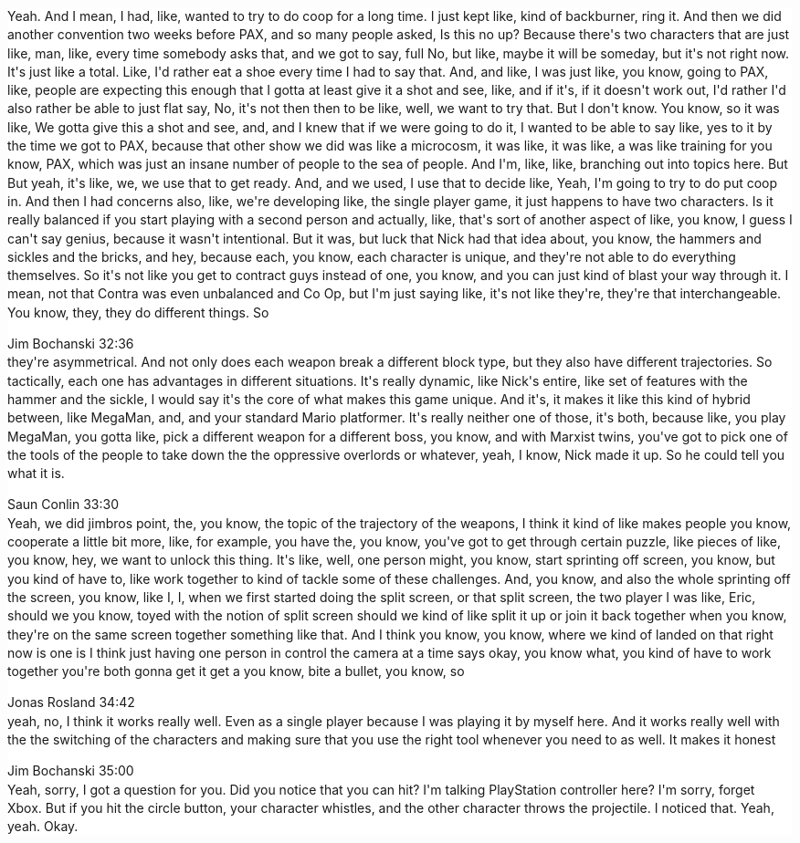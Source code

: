 Yeah. And I mean, I had, like, wanted to try to do coop for a long time. I just kept like, kind of backburner, ring it. And then we did another convention two weeks before PAX, and so many people asked, Is this no up? Because there's two characters that are just like, man, like, every time somebody asks that, and we got to say, full No, but like, maybe it will be someday, but it's not right now. It's just like a total. Like, I'd rather eat a shoe every time I had to say that. And, and like, I was just like, you know, going to PAX, like, people are expecting this enough that I gotta at least give it a shot and see, like, and if it's, if it doesn't work out, I'd rather I'd also rather be able to just flat say, No, it's not then then to be like, well, we want to try that. But I don't know. You know, so it was like, We gotta give this a shot and see, and, and I knew that if we were going to do it, I wanted to be able to say like, yes to it by the time we got to PAX, because that other show we did was like a microcosm, it was like, it was like, a was like training for you know, PAX, which was just an insane number of people to the sea of people. And I'm, like, like, branching out into topics here. But But yeah, it's like, we, we use that to get ready. And, and we used, I use that to decide like, Yeah, I'm going to try to do put coop in. And then I had concerns also, like, we're developing like, the single player game, it just happens to have two characters. Is it really balanced if you start playing with a second person and actually, like, that's sort of another aspect of like, you know, I guess I can't say genius, because it wasn't intentional. But it was, but luck that Nick had that idea about, you know, the hammers and sickles and the bricks, and hey, because each, you know, each character is unique, and they're not able to do everything themselves. So it's not like you get to contract guys instead of one, you know, and you can just kind of blast your way through it. I mean, not that Contra was even unbalanced and Co Op, but I'm just saying like, it's not like they're, they're that interchangeable. You know, they, they do different things. So

Jim Bochanski  32:36  
they're asymmetrical. And not only does each weapon break a different block type, but they also have different trajectories. So tactically, each one has advantages in different situations. It's really dynamic, like Nick's entire, like set of features with the hammer and the sickle, I would say it's the core of what makes this game unique. And it's, it makes it like this kind of hybrid between, like MegaMan, and, and your standard Mario platformer. It's really neither one of those, it's both, because like, you play MegaMan, you gotta like, pick a different weapon for a different boss, you know, and with Marxist twins, you've got to pick one of the tools of the people to take down the the oppressive overlords or whatever, yeah, I know, Nick made it up. So he could tell you what it is.

Saun Conlin  33:30  
Yeah, we did jimbros point, the, you know, the topic of the trajectory of the weapons, I think it kind of like makes people you know, cooperate a little bit more, like, for example, you have the, you know, you've got to get through certain puzzle, like pieces of like, you know, hey, we want to unlock this thing. It's like, well, one person might, you know, start sprinting off screen, you know, but you kind of have to, like work together to kind of tackle some of these challenges. And, you know, and also the whole sprinting off the screen, you know, like I, I, when we first started doing the split screen, or that split screen, the two player I was like, Eric, should we you know, toyed with the notion of split screen should we kind of like split it up or join it back together when you know, they're on the same screen together something like that. And I think you know, you know, where we kind of landed on that right now is one is I think just having one person in control the camera at a time says okay, you know what, you kind of have to work together you're both gonna get it get a you know, bite a bullet, you know, so

Jonas Rosland  34:42  
yeah, no, I think it works really well. Even as a single player because I was playing it by myself here. And it works really well with the the switching of the characters and making sure that you use the right tool whenever you need to as well. It makes it honest

Jim Bochanski  35:00  
Yeah, sorry, I got a question for you. Did you notice that you can hit? I'm talking PlayStation controller here? I'm sorry, forget Xbox. But if you hit the circle button, your character whistles, and the other character throws the projectile. I noticed that. Yeah, yeah. Okay.
